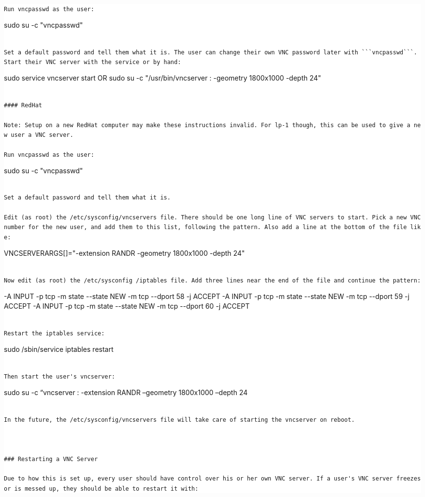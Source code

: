 ```
Run vncpasswd as the user:

```
sudo su <username> -c "vncpasswd"
```

Set a default password and tell them what it is. The user can change their own VNC password later with ```vncpasswd```. Start their VNC server with the service or by hand:  

```
sudo service vncserver start
	OR
sudo su <user> -c "/usr/bin/vncserver :<vnc number> -geometry 1800x1000 -depth 24"
```

#### RedHat

Note: Setup on a new RedHat computer may make these instructions invalid. For lp-1 though, this can be used to give a new user a VNC server.

Run vncpasswd as the user:

```
sudo su <username> -c "vncpasswd"
```

Set a default password and tell them what it is.

Edit (as root) the /etc/sysconfig/vncservers file. There should be one long line of VNC servers to start. Pick a new VNC number for the new user, and add them to this list, following the pattern. Also add a line at the bottom of the file like:

```
VNCSERVERARGS[<vnc number>]="-extension RANDR -geometry 1800x1000 -depth 24"
```

Now edit (as root) the /etc/sysconfig /iptables file. Add three lines near the end of the file and continue the pattern:

```
-A INPUT -p tcp -m state --state NEW -m tcp --dport 58<vnc number> -j ACCEPT
-A INPUT -p tcp -m state --state NEW -m tcp --dport 59<vnc number> -j ACCEPT
-A INPUT -p tcp -m state --state NEW -m tcp --dport 60<vnc number> -j ACCEPT
```

Restart the iptables service:

```
sudo /sbin/service iptables restart
```

Then start the user's vncserver:

```
sudo su <user> -c “vncserver :<number> -extension RANDR –geometry 1800x1000 –depth 24
```

In the future, the /etc/sysconfig/vncservers file will take care of starting the vncserver on reboot.



### Restarting a VNC Server

Due to how this is set up, every user should have control over his or her own VNC server. If a user's VNC server freezes or is messed up, they should be able to restart it with:
```